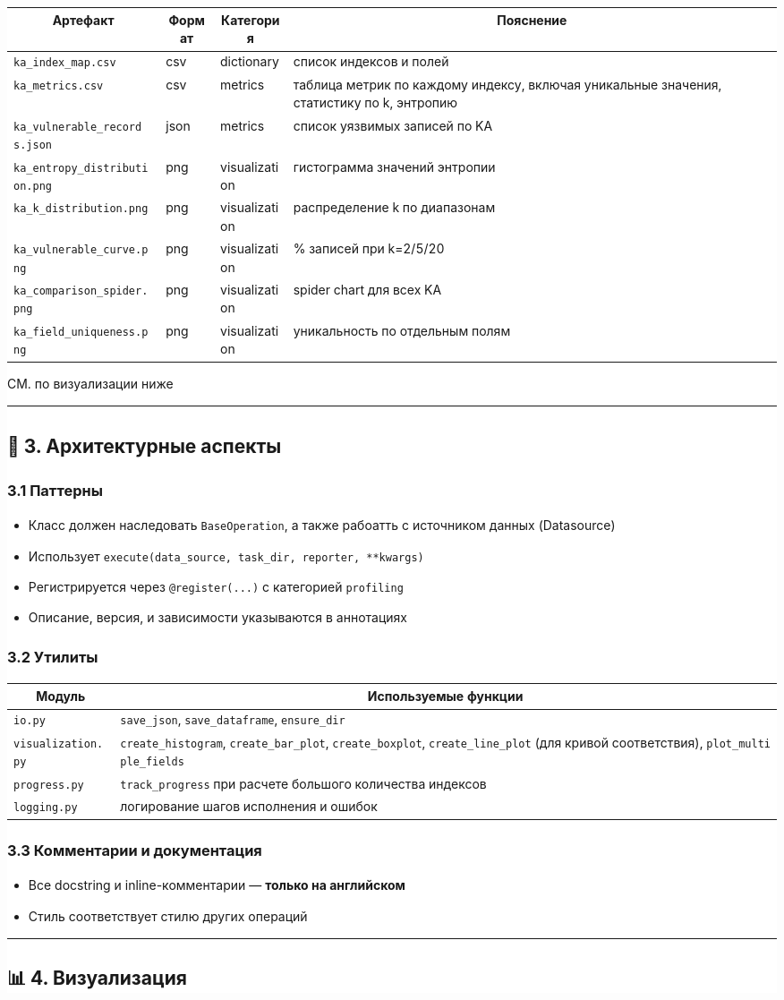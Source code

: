 | Артефакт                      | Формат | Категория     | Пояснение                                                                                 |
| ----------------------------- | ------ | ------------- | ----------------------------------------------------------------------------------------- |
| `ka_index_map.csv`            | csv    | dictionary    | список индексов и полей                                                                   |
| `ka_metrics.csv`              | csv    | metrics       | таблица метрик по каждому индексу, включая уникальные значения, статистику по k, энтропию |
| `ka_vulnerable_records.json`  | json   | metrics       | список уязвимых записей по KA                                                             |
| `ka_entropy_distribution.png` | png    | visualization | гистограмма значений энтропии                                                             |
| `ka_k_distribution.png`       | png    | visualization | распределение k по диапазонам                                                             |
| `ka_vulnerable_curve.png`     | png    | visualization | % записей при k=2/5/20                                                                    |
| `ka_comparison_spider.png`    | png    | visualization | spider chart для всех KA                                                                  |
| `ka_field_uniqueness.png`     | png    | visualization | уникальность по отдельным полям                                                           |
СМ. по визуализации ниже
* * *

## 🧱 3. Архитектурные аспекты

### 3.1 Паттерны

* Класс должен наследовать `BaseOperation`, а также рабоатть с источником данных (Datasource)
    
* Использует `execute(data_source, task_dir, reporter, **kwargs)`
    
* Регистрируется через `@register(...)` с категорией `profiling`
    
* Описание, версия, и зависимости указываются в аннотациях
    

### 3.2 Утилиты

| Модуль | Используемые функции |
| --- | --- |
| `io.py` | `save_json`, `save_dataframe`, `ensure_dir` |
| `visualization.py` | `create_histogram`, `create_bar_plot`, `create_boxplot`, `create_line_plot` (для кривой соответствия), `plot_multiple_fields` |
| `progress.py` | `track_progress` при расчете большого количества индексов |
| `logging.py` | логирование шагов исполнения и ошибок |

### 3.3 Комментарии и документация

* Все docstring и inline-комментарии — **только на английском**
    
* Стиль соответствует стилю других операций
    

* * *

## 📊 4. Визуализация

